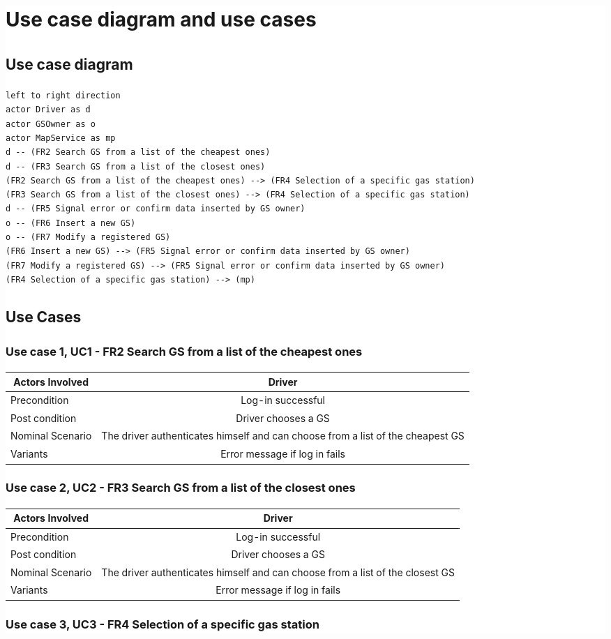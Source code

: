 # Use case diagram and use cases

## Use case diagram
 
 ```plantuml
 left to right direction
 actor Driver as d
 actor GSOwner as o
 actor MapService as mp
 d -- (FR2 Search GS from a list of the cheapest ones)
 d -- (FR3 Search GS from a list of the closest ones)
 (FR2 Search GS from a list of the cheapest ones) --> (FR4 Selection of a specific gas station)
 (FR3 Search GS from a list of the closest ones) --> (FR4 Selection of a specific gas station)
 d -- (FR5 Signal error or confirm data inserted by GS owner)
 o -- (FR6 Insert a new GS)
 o -- (FR7 Modify a registered GS)
 (FR6 Insert a new GS) --> (FR5 Signal error or confirm data inserted by GS owner)
 (FR7 Modify a registered GS) --> (FR5 Signal error or confirm data inserted by GS owner) 
 (FR4 Selection of a specific gas station) --> (mp)
 ```

## Use Cases

### Use case 1, UC1 - FR2 Search GS from a list of the cheapest ones

| Actors Involved 		| Driver |
| ------------- |:-------------:| 
|  Precondition     | Log-in successful |
|  Post condition 	| Driver chooses a GS |
|  Nominal Scenario | The driver authenticates himself and can choose from a list of the cheapest GS |
|  Variants			| Error message if log in fails |

### Use case 2, UC2 - FR3 Search GS from a list of the closest ones

| Actors Involved 		| Driver |
| ------------- |:-------------:| 
|  Precondition     | Log-in successful |
|  Post condition 	| Driver chooses a GS |
|  Nominal Scenario | The driver authenticates himself and can choose from a list of the closest GS |
|  Variants			| Error message if log in fails |

### Use case 3, UC3 - FR4 Selection of a specific gas station
